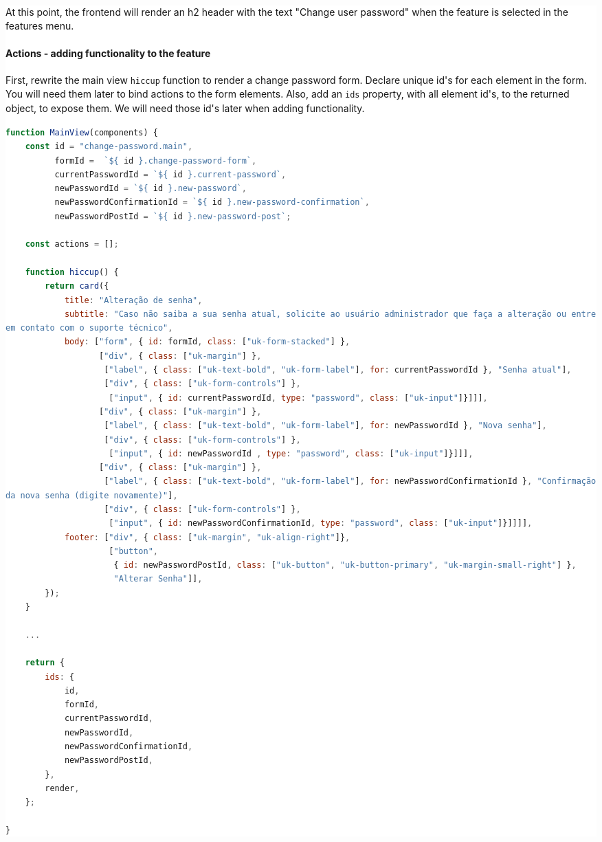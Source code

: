At this point, the frontend will render an h2 header with the text "Change user password" when the feature is selected in the features menu.

#### Actions - adding functionality to the feature
First, rewrite the main view `hiccup` function to render a change password form. Declare unique id's for each element in the form. You will need them later to bind actions to the form elements. Also, add an `ids` property, with all element id's, to the returned object, to expose them. We will need those id's later when adding functionality.
```javascript
function MainView(components) {
    const id = "change-password.main",
          formId =  `${ id }.change-password-form`,
          currentPasswordId = `${ id }.current-password`,
          newPasswordId = `${ id }.new-password`,
          newPasswordConfirmationId = `${ id }.new-password-confirmation`,
          newPasswordPostId = `${ id }.new-password-post`;

    const actions = [];

    function hiccup() {
        return card({
            title: "Alteração de senha",
            subtitle: "Caso não saiba a sua senha atual, solicite ao usuário administrador que faça a alteração ou entre em contato com o suporte técnico",
            body: ["form", { id: formId, class: ["uk-form-stacked"] },
                   ["div", { class: ["uk-margin"] },
                    ["label", { class: ["uk-text-bold", "uk-form-label"], for: currentPasswordId }, "Senha atual"],
                    ["div", { class: ["uk-form-controls"] },
                     ["input", { id: currentPasswordId, type: "password", class: ["uk-input"]}]]],
                   ["div", { class: ["uk-margin"] },
                    ["label", { class: ["uk-text-bold", "uk-form-label"], for: newPasswordId }, "Nova senha"],
                    ["div", { class: ["uk-form-controls"] },
                     ["input", { id: newPasswordId , type: "password", class: ["uk-input"]}]]],
                   ["div", { class: ["uk-margin"] },
                    ["label", { class: ["uk-text-bold", "uk-form-label"], for: newPasswordConfirmationId }, "Confirmação da nova senha (digite novamente)"],
                    ["div", { class: ["uk-form-controls"] },
                     ["input", { id: newPasswordConfirmationId, type: "password", class: ["uk-input"]}]]]],
            footer: ["div", { class: ["uk-margin", "uk-align-right"]},
                     ["button",
                      { id: newPasswordPostId, class: ["uk-button", "uk-button-primary", "uk-margin-small-right"] },
                      "Alterar Senha"]],
        });
    }

    ...

    return {
        ids: {
            id,
            formId,
            currentPasswordId,
            newPasswordId,
            newPasswordConfirmationId,
            newPasswordPostId,
        },
        render,
    };

}
```